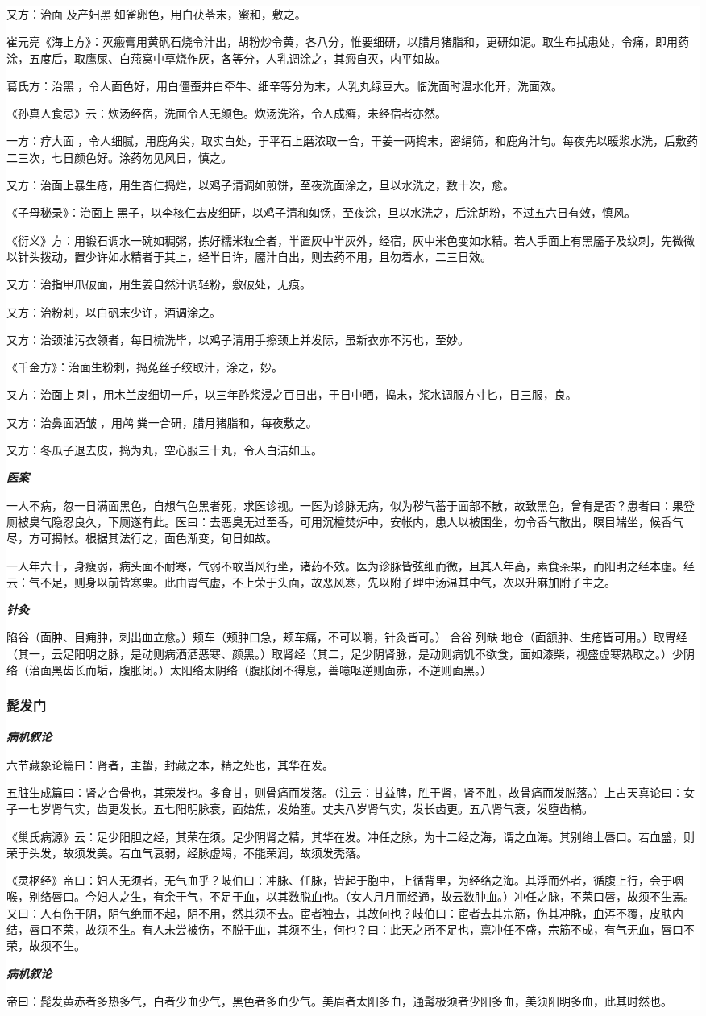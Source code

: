又方：治面 及产妇黑 如雀卵色，用白茯苓末，蜜和，敷之。  

崔元亮《海上方》：灭瘢膏用黄矾石烧令汁出，胡粉炒令黄，各八分，惟要细研，以腊月猪脂和，更研如泥。取生布拭患处，令痛，即用药涂，五度后，取鹰屎、白燕窝中草烧作灰，各等分，人乳调涂之，其瘢自灭，内平如故。  

葛氏方：治黑 ，令人面色好，用白僵蚕并白牵牛、细辛等分为末，人乳丸绿豆大。临洗面时温水化开，洗面效。  

《孙真人食忌》云：炊汤经宿，洗面令人无颜色。炊汤洗浴，令人成癣，未经宿者亦然。  

一方：疗大面 ，令人细腻，用鹿角尖，取实白处，于平石上磨浓取一合，干姜一两捣末，密绢筛，和鹿角汁匀。每夜先以暖浆水洗，后敷药二三次，七日颜色好。涂药勿见风日，慎之。  

又方：治面上暴生疮，用生杏仁捣烂，以鸡子清调如煎饼，至夜洗面涂之，旦以水洗之，数十次，愈。  

《子母秘录》：治面上 黑子，以李核仁去皮细研，以鸡子清和如饧，至夜涂，旦以水洗之，后涂胡粉，不过五六日有效，慎风。  

《衍义》方：用锻石调水一碗如稠粥，拣好糯米粒全者，半置灰中半灰外，经宿，灰中米色变如水精。若人手面上有黑靥子及纹刺，先微微以针头拨动，置少许如水精者于其上，经半日许，靥汁自出，则去药不用，且勿着水，二三日效。  

又方：治指甲爪破面，用生姜自然汁调轻粉，敷破处，无痕。  

又方：治粉刺，以白矾末少许，酒调涂之。  

又方：治颈油污衣领者，每日梳洗毕，以鸡子清用手擦颈上并发际，虽新衣亦不污也，至妙。  

《千金方》：治面生粉刺，捣菟丝子绞取汁，涂之，妙。  

又方：治面上 刺 ，用木兰皮细切一斤，以三年酢浆浸之百日出，于日中晒，捣末，浆水调服方寸匕，日三服，良。  

又方：治鼻面酒皱 ，用鸬 粪一合研，腊月猪脂和，每夜敷之。  

又方：冬瓜子退去皮，捣为丸，空心服三十丸，令人白洁如玉。  

***医案***  

一人不病，忽一日满面黑色，自想气色黑者死，求医诊视。一医为诊脉无病，似为秽气蓄于面部不散，故致黑色，曾有是否？患者曰：果登厕被臭气隐忍良久，下厕遂有此。医曰：去恶臭无过至香，可用沉檀焚炉中，安帐内，患人以被围坐，勿令香气散出，瞑目端坐，候香气尽，方可揭帐。根据其法行之，面色渐变，旬日如故。  

一人年六十，身瘦弱，病头面不耐寒，气弱不敢当风行坐，诸药不效。医为诊脉皆弦细而微，且其人年高，素食茶果，而阳明之经本虚。经云：气不足，则身以前皆寒栗。此由胃气虚，不上荣于头面，故恶风寒，先以附子理中汤温其中气，次以升麻加附子主之。  

***针灸***  

陷谷（面肿、目痈肿，刺出血立愈。）颊车（颊肿口急，颊车痛，不可以嚼，针灸皆可。） 合谷 列缺 地仓（面颔肿、生疮皆可用。）取胃经（其一，云足阳明之脉，是动则病洒洒恶寒、颜黑。）取肾经（其二，足少阴肾脉，是动则病饥不欲食，面如漆柴，视盛虚寒热取之。）少阴络（治面黑齿长而垢，腹胀闭。）太阳络太阴络（腹胀闭不得息，善噫呕逆则面赤，不逆则面黑。）  

### 髭发门  

***病机叙论***  

六节藏象论篇曰：肾者，主蛰，封藏之本，精之处也，其华在发。  

五脏生成篇曰：肾之合骨也，其荣发也。多食甘，则骨痛而发落。（注云：甘益脾，胜于肾，肾不胜，故骨痛而发脱落。）上古天真论曰：女子一七岁肾气实，齿更发长。五七阳明脉衰，面始焦，发始堕。丈夫八岁肾气实，发长齿更。五八肾气衰，发堕齿槁。  

《巢氏病源》云：足少阳胆之经，其荣在须。足少阴肾之精，其华在发。冲任之脉，为十二经之海，谓之血海。其别络上唇口。若血盛，则荣于头发，故须发美。若血气衰弱，经脉虚竭，不能荣润，故须发秃落。  

《灵枢经》帝曰：妇人无须者，无气血乎？岐伯曰：冲脉、任脉，皆起于胞中，上循背里，为经络之海。其浮而外者，循腹上行，会于咽喉，别络唇口。今妇人之生，有余于气，不足于血，以其数脱血也。（女人月月而经通，故云数肿血。）冲任之脉，不荣口唇，故须不生焉。又曰：人有伤于阴，阴气绝而不起，阴不用，然其须不去。宦者独去，其故何也？岐伯曰：宦者去其宗筋，伤其冲脉，血泻不覆，皮肤内结，唇口不荣，故须不生。有人未尝被伤，不脱于血，其须不生，何也？曰：此天之所不足也，禀冲任不盛，宗筋不成，有气无血，唇口不荣，故须不生。  

***病机叙论***  

帝曰：髭发黄赤者多热多气，白者少血少气，黑色者多血少气。美眉者太阳多血，通髯极须者少阳多血，美须阳明多血，此其时然也。  
